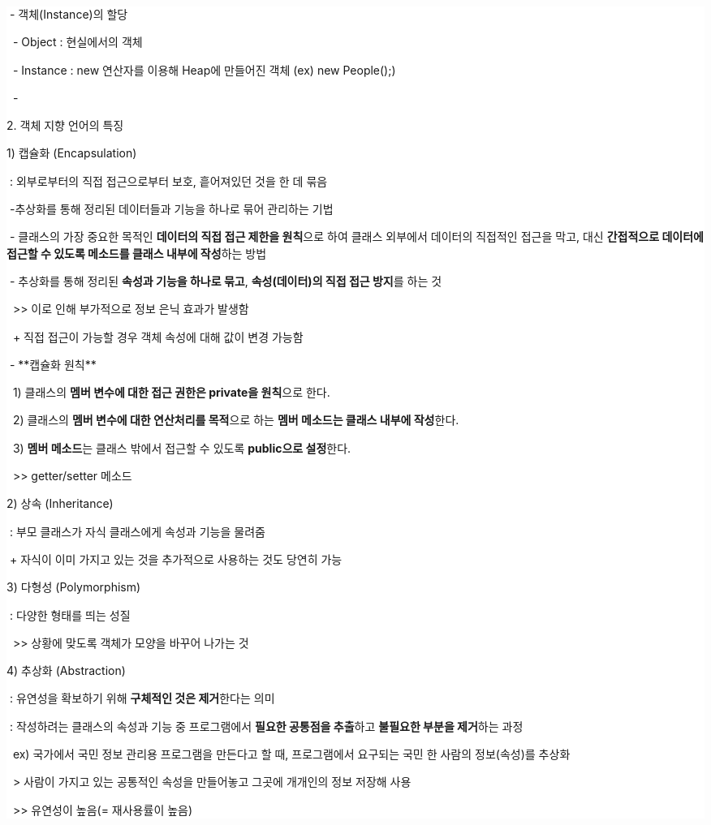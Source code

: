 &nbsp;- 객체(Instance)의 할당

&nbsp; - Object : 현실에서의 객체

&nbsp;  - Instance : new 연산자를 이용해 Heap에 만들어진 객체 (ex) new People();)

&nbsp; -



2\. 객체 지향 언어의 특징

1\) 캡슐화 (Encapsulation)

 : 외부로부터의 직접 접근으로부터 보호, 흩어져있던 것을 한 데 묶음

 -추상화를 통해 정리된 데이터들과 기능을 하나로 묶어 관리하는 기법

 - 클래스의 가장 중요한 목적인 **데이터의 직접 접근 제한을 원칙**으로 하여 클래스 외부에서 데이터의 직접적인 접근을 막고, 대신 **간접적으로 데이터에 접근할 수 있도록 메소드를 클래스 내부에 작성**하는 방법

 - 추상화를 통해 정리된 **속성과 기능을 하나로 묶고**, **속성(데이터)의 직접 접근 방지**를 하는 것

  >> 이로 인해 부가적으로 정보 은닉 효과가 발생함

  + 직접 접근이 가능할 경우 객체 속성에 대해 값이 변경 가능함



 - \*\*캡슐화 원칙\*\*

   1) 클래스의 **멤버 변수에 대한 접근 권한은 private을 원칙**으로 한다.

   2) 클래스의 **멤버 변수에 대한 연산처리를 목적**으로 하는 **멤버 메소드는 클래스 내부에 작성**한다.

   3) **멤버 메소드**는 클래스 밖에서 접근할 수 있도록 **public으로 설정**한다.

       >> getter/setter 메소드



2\) 상속 (Inheritance)

 : 부모 클래스가 자식 클래스에게 속성과 기능을 물려줌

 + 자식이 이미 가지고 있는 것을 추가적으로 사용하는 것도 당연히 가능



3\) 다형성 (Polymorphism)

 : 다양한 형태를 띄는 성질

  >> 상황에 맞도록 객체가 모양을 바꾸어 나가는 것



4\) 추상화 (Abstraction)

 : 유연성을 확보하기 위해 **구체적인 것은 제거**한다는 의미

 : 작성하려는 클래스의 속성과 기능 중 프로그램에서 **필요한 공통점을 추출**하고 **불필요한 부분을 제거**하는 과정

  ex) 국가에서 국민 정보 관리용 프로그램을 만든다고 할 때, 프로그램에서 요구되는 국민 한 사람의 정보(속성)를 추상화

  > 사람이 가지고 있는 공통적인 속성을 만들어놓고 그곳에 개개인의 정보 저장해 사용

   >> 유연성이 높음(= 재사용률이 높음)
